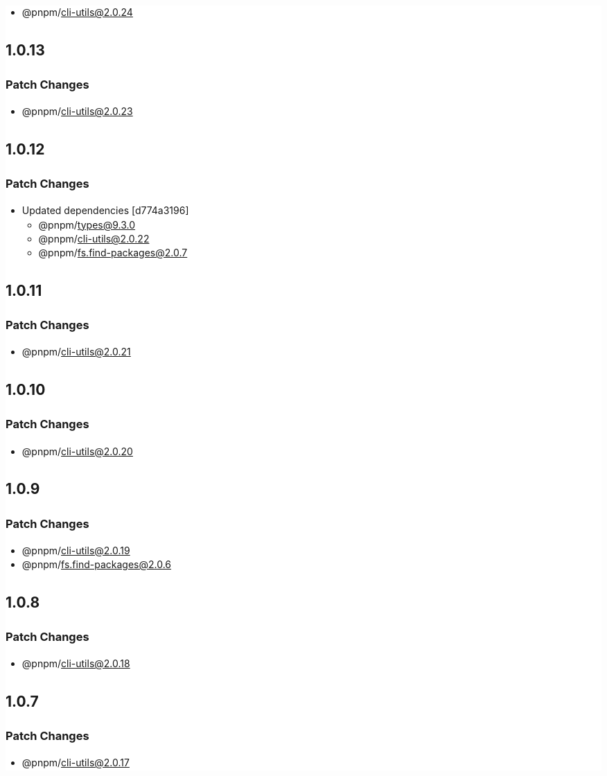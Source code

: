 - @pnpm/cli-utils@2.0.24

## 1.0.13

### Patch Changes

- @pnpm/cli-utils@2.0.23

## 1.0.12

### Patch Changes

- Updated dependencies [d774a3196]
  - @pnpm/types@9.3.0
  - @pnpm/cli-utils@2.0.22
  - @pnpm/fs.find-packages@2.0.7

## 1.0.11

### Patch Changes

- @pnpm/cli-utils@2.0.21

## 1.0.10

### Patch Changes

- @pnpm/cli-utils@2.0.20

## 1.0.9

### Patch Changes

- @pnpm/cli-utils@2.0.19
- @pnpm/fs.find-packages@2.0.6

## 1.0.8

### Patch Changes

- @pnpm/cli-utils@2.0.18

## 1.0.7

### Patch Changes

- @pnpm/cli-utils@2.0.17
